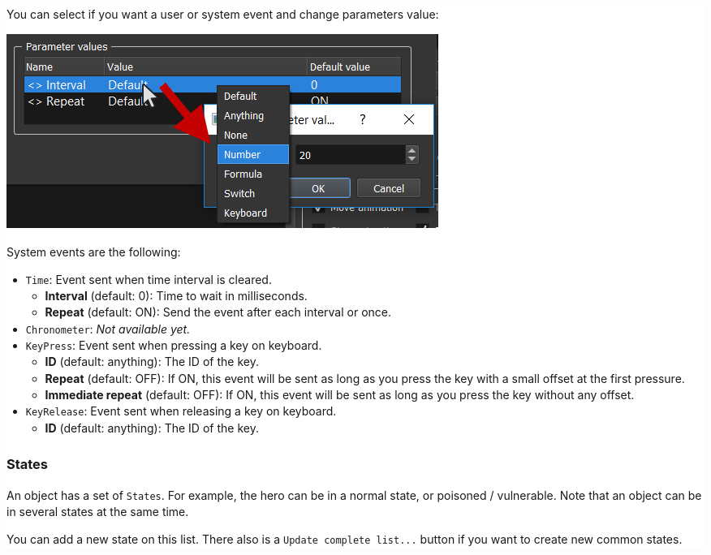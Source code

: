 You can select if you want a user or system event and change parameters value:

![Screenshot](img/event-parameters.png)

System events are the following:

* `Time`: Event sent when time interval is cleared.
	* **Interval** (default: 0): Time to wait in milliseconds.
	* **Repeat** (default: ON): Send the event after each interval or once.
* `Chronometer`: *Not available yet.*
* `KeyPress`: Event sent when pressing a key on keyboard.
	* **ID** (default: anything): The ID of the key.
	* **Repeat** (default: OFF): If ON, this event will be sent as long as you press the key with a small offset at the first pressure.
	* **Immediate repeat** (default: OFF): If ON, this event will be sent as long as you press the key without any offset.
* `KeyRelease`: Event sent when releasing a key on keyboard.
	* **ID** (default: anything): The ID of the key.

### States

An object has a set of `States`. For example, the hero can be in a normal state, or poisoned / vulnerable. Note that an object can be in several states at the same time. 

You can add a new state on this list. There also is a `Update complete list...` button if you want to create new common states.
